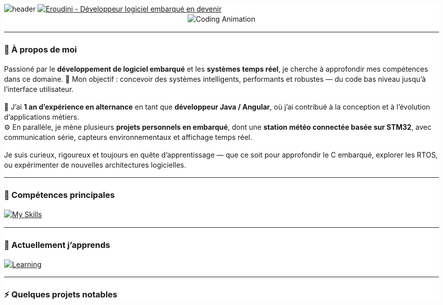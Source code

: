 <img width=100% src="https://capsule-render.vercel.app/api?type=waving&color=4DB6AC&height=120&section=header" alt="header"/> 

<a href="https://git.io/typing-svg" target="_blank" rel="noopener">
  <img
    src="https://readme-typing-svg.herokuapp.com?font=Montserrat&weight=500&size=25&duration=4500&pause=500&color=4DB6AC&width=600&center=true&vCenter=true&lines=Hi%20%F0%9F%91%8B!%20I'm%20Eroudini;D%C3%A9veloppeur%20logiciel%20embarqu%C3%A9%20en%20devenir"
    alt="Eroudini - Développeur logiciel embarqué en devenir"
  />
</a>



<div align="center"> 
  <img src="https://media.giphy.com/media/v1.Y2lkPTc5MGI3NjExOG1yZDNxZWxudjRxamFyNmRrd2Nxd2U0cGdoa3A5dmpycXh1bTF5eCZlcD12MV9naWZzX3NlYXJjaCZjdD1n/qgQUggAC3Pfv687qPC/giphy.gif" width="480" alt="Coding Animation"/> 
</div>


---

### 👋 À propos de moi  

Passioné par le **développement de logiciel embarqué** et les **systèmes temps réel**, je cherche à approfondir mes compétences dans ce domaine. 
🎯 Mon objectif : concevoir des systèmes intelligents, performants et robustes — du code bas niveau jusqu’à l’interface utilisateur.  

💼 J’ai **1 an d’expérience en alternance** en tant que **développeur Java / Angular**, où j’ai contribué à la conception et à l’évolution d’applications métiers.  
⚙️ En parallèle, je mène plusieurs **projets personnels en embarqué**, dont une **station météo connectée basée sur STM32**, avec communication série, capteurs environnementaux et affichage temps réel.

Je suis curieux, rigoureux et toujours en quête d’apprentissage — que ce soit pour approfondir le C embarqué, explorer les RTOS, ou expérimenter de nouvelles architectures logicielles.

---

### 🧰 Compétences principales

[![My Skills](https://skillicons.dev/icons?i=c,cpp,py,java,angular,html,css,js,git,github,linux,stm32,arduino,vscode,eclipse,postman,mysql)](https://skillicons.dev)

---

### 🚀 Actuellement j’apprends  

[![Learning](https://skillicons.dev/icons?i=embedded,raspberrypi,qt,cmake,docker)](https://skillicons.dev)

---

### ⚡ Quelques projets notables
